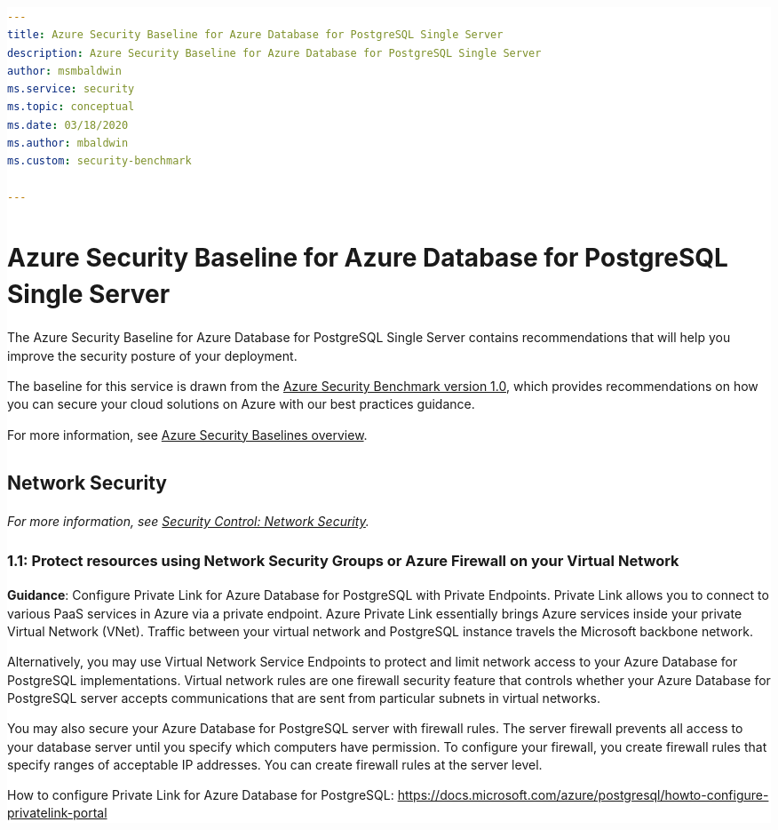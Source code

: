 ```yaml
---
title: Azure Security Baseline for Azure Database for PostgreSQL Single Server
description: Azure Security Baseline for Azure Database for PostgreSQL Single Server
author: msmbaldwin
ms.service: security
ms.topic: conceptual
ms.date: 03/18/2020
ms.author: mbaldwin
ms.custom: security-benchmark

---
```


# Azure Security Baseline for Azure Database for PostgreSQL Single Server

The Azure Security Baseline for Azure Database for PostgreSQL Single Server contains recommendations that will help you improve the security posture of your deployment.

The baseline for this service is drawn from the [Azure Security Benchmark version 1.0](https://docs.microsoft.com/azure/security/benchmarks/overview), which provides recommendations on how you can secure your cloud solutions on Azure with our best practices guidance.

For more information, see [Azure Security Baselines overview](https://docs.microsoft.com/azure/security/benchmarks/security-baselines-overview).

## Network Security

*For more information, see [Security Control: Network Security](https://docs.microsoft.com/azure/security/benchmarks/security-control-network-security).*

### 1.1: Protect resources using Network Security Groups or Azure Firewall on your Virtual Network

**Guidance**: Configure Private Link for Azure Database for PostgreSQL with Private Endpoints. Private Link allows you to connect to various PaaS services in Azure via a private endpoint. Azure Private Link essentially brings Azure services inside your private Virtual Network (VNet). Traffic between your virtual network and PostgreSQL instance travels the Microsoft backbone network.

Alternatively, you may use Virtual Network Service Endpoints to protect and limit network access to your Azure Database for PostgreSQL implementations. Virtual network rules are one firewall security feature that controls whether your Azure Database for PostgreSQL server accepts communications that are sent from particular subnets in virtual networks.

You may also secure your Azure Database for PostgreSQL server with firewall rules. The server firewall prevents all access to your database server until you specify which computers have permission. To configure your firewall, you create firewall rules that specify ranges of acceptable IP addresses. You can create firewall rules at the server level.

How to configure Private Link for Azure Database for PostgreSQL: https://docs.microsoft.com/azure/postgresql/howto-configure-privatelink-portal
